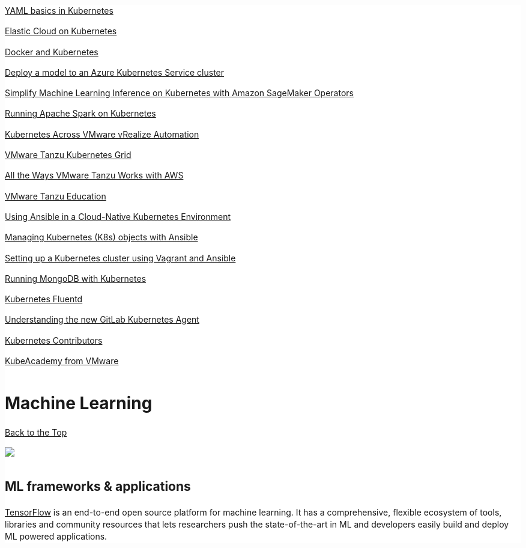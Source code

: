 [YAML basics in Kubernetes](https://developer.ibm.com/technologies/containers/tutorials/yaml-basics-and-usage-in-kubernetes/)

[Elastic Cloud on Kubernetes](https://www.elastic.co/elastic-cloud-kubernetes)

[Docker and Kubernetes](https://www.docker.com/products/kubernetes)

[Deploy a model to an Azure Kubernetes Service cluster](https://docs.microsoft.com/en-us/azure/machine-learning/how-to-deploy-azure-kubernetes-service?tabs=python)

[Simplify Machine Learning Inference on Kubernetes with Amazon SageMaker Operators](https://aws.amazon.com/blogs/machine-learning/simplify-machine-learning-inference-on-kubernetes-with-amazon-sagemaker-operators/)

[Running Apache Spark on Kubernetes](http://spark.apache.org/docs/latest/running-on-kubernetes.html)

[Kubernetes Across VMware vRealize Automation](https://blogs.vmware.com/management/2019/06/kubernetes-across-vmware-cloud-automation-services.html)

[VMware Tanzu Kubernetes Grid](https://tanzu.vmware.com/kubernetes-grid)

[All the Ways VMware Tanzu Works with AWS](https://tanzu.vmware.com/content/blog/all-the-ways-vmware-tanzutm-works-with-aws)

[VMware Tanzu Education](https://tanzu.vmware.com/education)

[Using Ansible in a Cloud-Native Kubernetes Environment](https://www.ansible.com/blog/how-useful-is-ansible-in-a-cloud-native-kubernetes-environment)

[Managing Kubernetes (K8s) objects with Ansible](https://docs.ansible.com/ansible/latest/collections/community/kubernetes/k8s_module.html)

[Setting up a Kubernetes cluster using Vagrant and Ansible](https://kubernetes.io/blog/2019/03/15/kubernetes-setup-using-ansible-and-vagrant/)

[Running MongoDB with Kubernetes](https://www.mongodb.com/kubernetes)

[Kubernetes Fluentd](https://docs.fluentd.org/v/0.12/articles/kubernetes-fluentd)

[Understanding the new GitLab Kubernetes Agent](https://about.gitlab.com/blog/2020/09/22/introducing-the-gitlab-kubernetes-agent/)

[Kubernetes Contributors](https://www.kubernetes.dev/)

[KubeAcademy from VMware](https://kube.academy/)


# Machine Learning

[Back to the Top](https://github.com/mikeroyal/Azure-Guide/blob/main/README.md#table-of-contents)

<img src="https://user-images.githubusercontent.com/45159366/108111395-756e0480-7049-11eb-85ca-b87315e9d3ef.jpeg">

## ML frameworks & applications

[TensorFlow](https://www.tensorflow.org) is an end-to-end open source platform for machine learning. It has a comprehensive, flexible ecosystem of tools, libraries and community resources that lets researchers push the state-of-the-art in ML and developers easily build and deploy ML powered applications.
